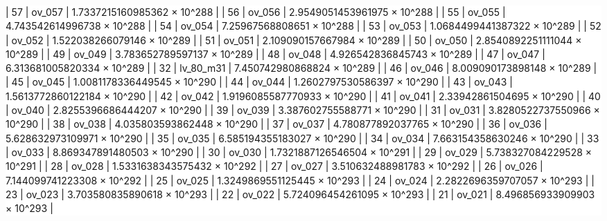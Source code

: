 | 57 | ov_057 | 1.7337215160985362 × 10^288 |
| 56 | ov_056 | 2.9549051453961975 × 10^288 |
| 55 | ov_055 | 4.743542614996738 × 10^288 |
| 54 | ov_054 | 7.25967568808651 × 10^288 |
| 53 | ov_053 | 1.0684499441387322 × 10^289 |
| 52 | ov_052 | 1.522038266079146 × 10^289 |
| 51 | ov_051 | 2.109090157667984 × 10^289 |
| 50 | ov_050 | 2.8540892251111044 × 10^289 |
| 49 | ov_049 | 3.783652789597137 × 10^289 |
| 48 | ov_048 | 4.926542836845743 × 10^289 |
| 47 | ov_047 | 6.313681005820334 × 10^289 |
| 32 | lv_80_m31 | 7.450742980868824 × 10^289 |
| 46 | ov_046 | 8.009090173898148 × 10^289 |
| 45 | ov_045 | 1.0081178336449545 × 10^290 |
| 44 | ov_044 | 1.2602797530586397 × 10^290 |
| 43 | ov_043 | 1.5613772860122184 × 10^290 |
| 42 | ov_042 | 1.9196085587770933 × 10^290 |
| 41 | ov_041 | 2.33942861504695 × 10^290 |
| 40 | ov_040 | 2.8255396686444207 × 10^290 |
| 39 | ov_039 | 3.387602755588771 × 10^290 |
| 31 | ov_031 | 3.8280522737550966 × 10^290 |
| 38 | ov_038 | 4.035803593862448 × 10^290 |
| 37 | ov_037 | 4.780877892037765 × 10^290 |
| 36 | ov_036 | 5.628632973109971 × 10^290 |
| 35 | ov_035 | 6.585194355183027 × 10^290 |
| 34 | ov_034 | 7.663154358630246 × 10^290 |
| 33 | ov_033 | 8.869347891480503 × 10^290 |
| 30 | ov_030 | 1.7321887126546504 × 10^291 |
| 29 | ov_029 | 5.738327084229528 × 10^291 |
| 28 | ov_028 | 1.5331638343575432 × 10^292 |
| 27 | ov_027 | 3.510632488981783 × 10^292 |
| 26 | ov_026 | 7.144099741223308 × 10^292 |
| 25 | ov_025 | 1.3249869551125445 × 10^293 |
| 24 | ov_024 | 2.2822696359707057 × 10^293 |
| 23 | ov_023 | 3.703580835890618 × 10^293 |
| 22 | ov_022 | 5.724096454261095 × 10^293 |
| 21 | ov_021 | 8.496856933909903 × 10^293 |